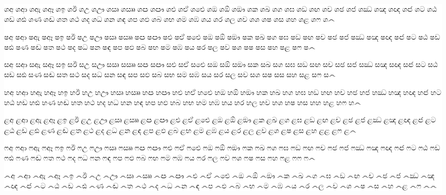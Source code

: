 ශඅ ශආ ශඇ ශඈ ශඉ ශඊ ශඋ ශඌ ශඍ ශඎ ශඏ ශඐ ශඑ ශඒ ශඓ ශඔ ශඕ ශඖ ශක ශඛ ශග ශඝ ශඞ ශඟ ශච ශඡ ශජ ශඣ ශඤ ශඥ ශඦ ශට ශඨ ශඩ ශඪ ශණ ශඬ ශත ශථ ශද ශධ ශන ශඳ ශප ශඵ ශබ ශභ ශම ශඹ ශය ශර ශල ශව ශශ ශෂ ශස ශහ ශළ ශෆ ශ෴

ෂඅ ෂආ ෂඇ ෂඈ ෂඉ ෂඊ ෂඋ ෂඌ ෂඍ ෂඎ ෂඏ ෂඐ ෂඑ ෂඒ ෂඓ ෂඔ ෂඕ ෂඖ ෂක ෂඛ ෂග ෂඝ ෂඞ ෂඟ ෂච ෂඡ ෂජ ෂඣ ෂඤ ෂඥ ෂඦ ෂට ෂඨ ෂඩ ෂඪ ෂණ ෂඬ ෂත ෂථ ෂද ෂධ ෂන ෂඳ ෂප ෂඵ ෂබ ෂභ ෂම ෂඹ ෂය ෂර ෂල ෂව ෂශ ෂෂ ෂස ෂහ ෂළ ෂෆ ෂ෴

සඅ සආ සඇ සඈ සඉ සඊ සඋ සඌ සඍ සඎ සඏ සඐ සඑ සඒ සඓ සඔ සඕ සඖ සක සඛ සග සඝ සඞ සඟ සච සඡ සජ සඣ සඤ සඥ සඦ සට සඨ සඩ සඪ සණ සඬ සත සථ සද සධ සන සඳ සප සඵ සබ සභ සම සඹ සය සර සල සව සශ සෂ සස සහ සළ සෆ ස෴

හඅ හආ හඇ හඈ හඉ හඊ හඋ හඌ හඍ හඎ හඏ හඐ හඑ හඒ හඓ හඔ හඕ හඖ හක හඛ හග හඝ හඞ හඟ හච හඡ හජ හඣ හඤ හඥ හඦ හට හඨ හඩ හඪ හණ හඬ හත හථ හද හධ හන හඳ හප හඵ හබ හභ හම හඹ හය හර හල හව හශ හෂ හස හහ හළ හෆ හ෴

ළඅ ළආ ළඇ ළඈ ළඉ ළඊ ළඋ ළඌ ළඍ ළඎ ළඏ ළඐ ළඑ ළඒ ළඓ ළඔ ළඕ ළඖ ළක ළඛ ළග ළඝ ළඞ ළඟ ළච ළඡ ළජ ළඣ ළඤ ළඥ ළඦ ළට ළඨ ළඩ ළඪ ළණ ළඬ ළත ළථ ළද ළධ ළන ළඳ ළප ළඵ ළබ ළභ ළම ළඹ ළය ළර ළල ළව ළශ ළෂ ළස ළහ ළළ ළෆ ළ෴

ෆඅ ෆආ ෆඇ ෆඈ ෆඉ ෆඊ ෆඋ ෆඌ ෆඍ ෆඎ ෆඏ ෆඐ ෆඑ ෆඒ ෆඓ ෆඔ ෆඕ ෆඖ ෆක ෆඛ ෆග ෆඝ ෆඞ ෆඟ ෆච ෆඡ ෆජ ෆඣ ෆඤ ෆඥ ෆඦ ෆට ෆඨ ෆඩ ෆඪ ෆණ ෆඬ ෆත ෆථ ෆද ෆධ ෆන ෆඳ ෆප ෆඵ ෆබ ෆභ ෆම ෆඹ ෆය ෆර ෆල ෆව ෆශ ෆෂ ෆස ෆහ ෆළ ෆෆ ෆ෴

෴අ ෴ආ ෴ඇ ෴ඈ ෴ඉ ෴ඊ ෴උ ෴ඌ ෴ඍ ෴ඎ ෴ඏ ෴ඐ ෴එ ෴ඒ ෴ඓ ෴ඔ ෴ඕ ෴ඖ ෴ක ෴ඛ ෴ග ෴ඝ ෴ඞ ෴ඟ ෴ච ෴ඡ ෴ජ ෴ඣ ෴ඤ ෴ඥ ෴ඦ ෴ට ෴ඨ ෴ඩ ෴ඪ ෴ණ ෴ඬ ෴ත ෴ථ ෴ද ෴ධ ෴න ෴ඳ ෴ප ෴ඵ ෴බ ෴භ ෴ම ෴ඹ ෴ය ෴ර ෴ල ෴ව ෴ශ ෴ෂ ෴ස ෴හ ෴ළ ෴ෆ ෴෴
